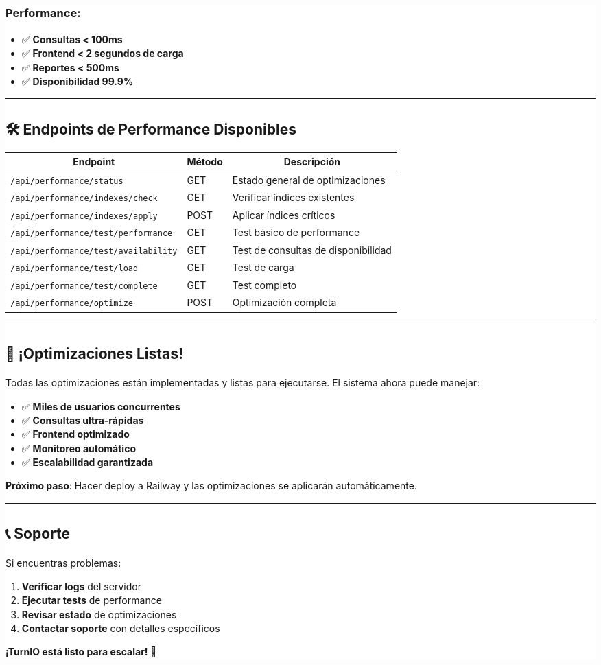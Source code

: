 ### **Performance:**
- ✅ **Consultas < 100ms**
- ✅ **Frontend < 2 segundos de carga**
- ✅ **Reportes < 500ms**
- ✅ **Disponibilidad 99.9%**

---

## 🛠️ **Endpoints de Performance Disponibles**

| Endpoint | Método | Descripción |
|----------|--------|-------------|
| `/api/performance/status` | GET | Estado general de optimizaciones |
| `/api/performance/indexes/check` | GET | Verificar índices existentes |
| `/api/performance/indexes/apply` | POST | Aplicar índices críticos |
| `/api/performance/test/performance` | GET | Test básico de performance |
| `/api/performance/test/availability` | GET | Test de consultas de disponibilidad |
| `/api/performance/test/load` | GET | Test de carga |
| `/api/performance/test/complete` | GET | Test completo |
| `/api/performance/optimize` | POST | Optimización completa |

---

## 🎉 **¡Optimizaciones Listas!**

Todas las optimizaciones están implementadas y listas para ejecutarse. El sistema ahora puede manejar:

- ✅ **Miles de usuarios concurrentes**
- ✅ **Consultas ultra-rápidas**
- ✅ **Frontend optimizado**
- ✅ **Monitoreo automático**
- ✅ **Escalabilidad garantizada**

**Próximo paso**: Hacer deploy a Railway y las optimizaciones se aplicarán automáticamente.

---

## 📞 **Soporte**

Si encuentras problemas:

1. **Verificar logs** del servidor
2. **Ejecutar tests** de performance
3. **Revisar estado** de optimizaciones
4. **Contactar soporte** con detalles específicos

**¡TurnIO está listo para escalar! 🚀**
